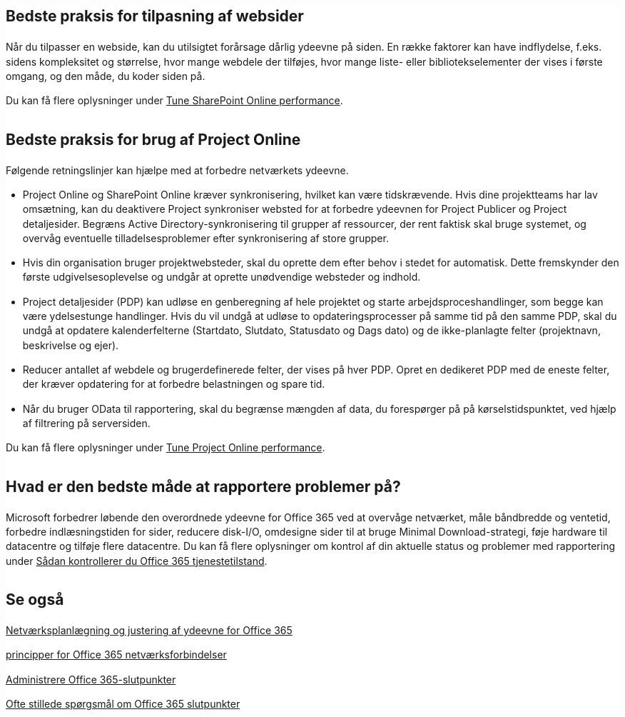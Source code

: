 ## <a name="best-practices-for-customizing-web-pages"></a>Bedste praksis for tilpasning af websider

Når du tilpasser en webside, kan du utilsigtet forårsage dårlig ydeevne på siden. En række faktorer kan have indflydelse, f.eks. sidens kompleksitet og størrelse, hvor mange webdele der tilføjes, hvor mange liste- eller bibliotekselementer der vises i første omgang, og den måde, du koder siden på.

Du kan få flere oplysninger under [Tune SharePoint Online performance](tune-sharepoint-online-performance.md).

## <a name="best-practices-for-using-project-online"></a>Bedste praksis for brug af Project Online

Følgende retningslinjer kan hjælpe med at forbedre netværkets ydeevne.

- Project Online og SharePoint Online kræver synkronisering, hvilket kan være tidskrævende. Hvis dine projektteams har lav omsætning, kan du deaktivere Project synkroniser websted for at forbedre ydeevnen for Project Publicer og Project detaljesider. Begræns Active Directory-synkronisering til grupper af ressourcer, der rent faktisk skal bruge systemet, og overvåg eventuelle tilladelsesproblemer efter synkronisering af store grupper.

- Hvis din organisation bruger projektwebsteder, skal du oprette dem efter behov i stedet for automatisk. Dette fremskynder den første udgivelsesoplevelse og undgår at oprette unødvendige websteder og indhold.

- Project detaljesider (PDP) kan udløse en genberegning af hele projektet og starte arbejdsproceshandlinger, som begge kan være ydelsestunge handlinger. Hvis du vil undgå at udløse to opdateringsprocesser på samme tid på den samme PDP, skal du undgå at opdatere kalenderfelterne (Startdato, Slutdato, Statusdato og Dags dato) og de ikke-planlagte felter (projektnavn, beskrivelse og ejer).

- Reducer antallet af webdele og brugerdefinerede felter, der vises på hver PDP. Opret en dedikeret PDP med de eneste felter, der kræver opdatering for at forbedre belastningen og spare tid.

- Når du bruger OData til rapportering, skal du begrænse mængden af data, du forespørger på på kørselstidspunktet, ved hjælp af filtrering på serversiden.

Du kan få flere oplysninger under [Tune Project Online performance](https://support.office.com/article/12ba0ebd-c616-42e5-b9b6-cad570e8409c).

## <a name="whats-the-best-way-to-report-problems"></a>Hvad er den bedste måde at rapportere problemer på?

Microsoft forbedrer løbende den overordnede ydeevne for Office 365 ved at overvåge netværket, måle båndbredde og ventetid, forbedre indlæsningstiden for sider, reducere disk-I/O, omdesigne sider til at bruge Minimal Download-strategi, føje hardware til datacentre og tilføje flere datacentre. Du kan få flere oplysninger om kontrol af din aktuelle status og problemer med rapportering under [Sådan kontrollerer du Office 365 tjenestetilstand](view-service-health.md).

## <a name="see-also"></a>Se også

[Netværksplanlægning og justering af ydeevne for Office 365](network-planning-and-performance.md)

[principper for Office 365 netværksforbindelser](microsoft-365-network-connectivity-principles.md)

[Administrere Office 365-slutpunkter](https://support.office.com/article/99cab9d4-ef59-4207-9f2b-3728eb46bf9a)

[Ofte stillede spørgsmål om Office 365 slutpunkter](https://support.office.com/article/d4088321-1c89-4b96-9c99-54c75cae2e6d)
